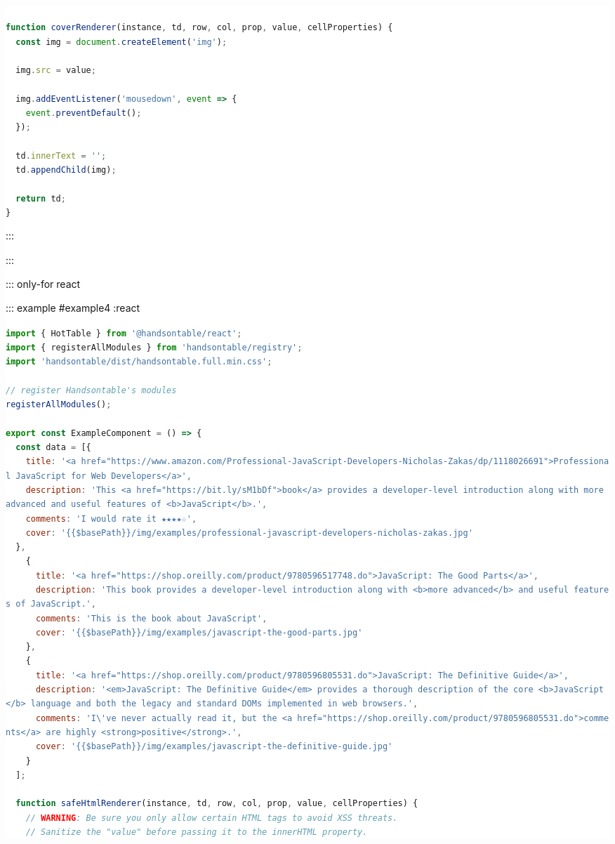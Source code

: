 ```js

function coverRenderer(instance, td, row, col, prop, value, cellProperties) {
  const img = document.createElement('img');

  img.src = value;

  img.addEventListener('mousedown', event => {
    event.preventDefault();
  });

  td.innerText = '';
  td.appendChild(img);

  return td;
}
```

:::

:::

::: only-for react

::: example #example4 :react

```jsx
import { HotTable } from '@handsontable/react';
import { registerAllModules } from 'handsontable/registry';
import 'handsontable/dist/handsontable.full.min.css';

// register Handsontable's modules
registerAllModules();

export const ExampleComponent = () => {
  const data = [{
    title: '<a href="https://www.amazon.com/Professional-JavaScript-Developers-Nicholas-Zakas/dp/1118026691">Professional JavaScript for Web Developers</a>',
    description: 'This <a href="https://bit.ly/sM1bDf">book</a> provides a developer-level introduction along with more advanced and useful features of <b>JavaScript</b>.',
    comments: 'I would rate it ★★★★☆',
    cover: '{{$basePath}}/img/examples/professional-javascript-developers-nicholas-zakas.jpg'
  },
    {
      title: '<a href="https://shop.oreilly.com/product/9780596517748.do">JavaScript: The Good Parts</a>',
      description: 'This book provides a developer-level introduction along with <b>more advanced</b> and useful features of JavaScript.',
      comments: 'This is the book about JavaScript',
      cover: '{{$basePath}}/img/examples/javascript-the-good-parts.jpg'
    },
    {
      title: '<a href="https://shop.oreilly.com/product/9780596805531.do">JavaScript: The Definitive Guide</a>',
      description: '<em>JavaScript: The Definitive Guide</em> provides a thorough description of the core <b>JavaScript</b> language and both the legacy and standard DOMs implemented in web browsers.',
      comments: 'I\'ve never actually read it, but the <a href="https://shop.oreilly.com/product/9780596805531.do">comments</a> are highly <strong>positive</strong>.',
      cover: '{{$basePath}}/img/examples/javascript-the-definitive-guide.jpg'
    }
  ];

  function safeHtmlRenderer(instance, td, row, col, prop, value, cellProperties) {
    // WARNING: Be sure you only allow certain HTML tags to avoid XSS threats.
    // Sanitize the "value" before passing it to the innerHTML property.
```